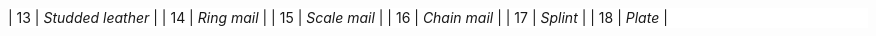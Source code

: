 |  13 | *Studded leather* |
|  14 |    *Ring mail*    |
|  15 |    *Scale mail*   |
|  16 |    *Chain mail*   |
|  17 |      *Splint*     |
|  18 |      *Plate*      |
